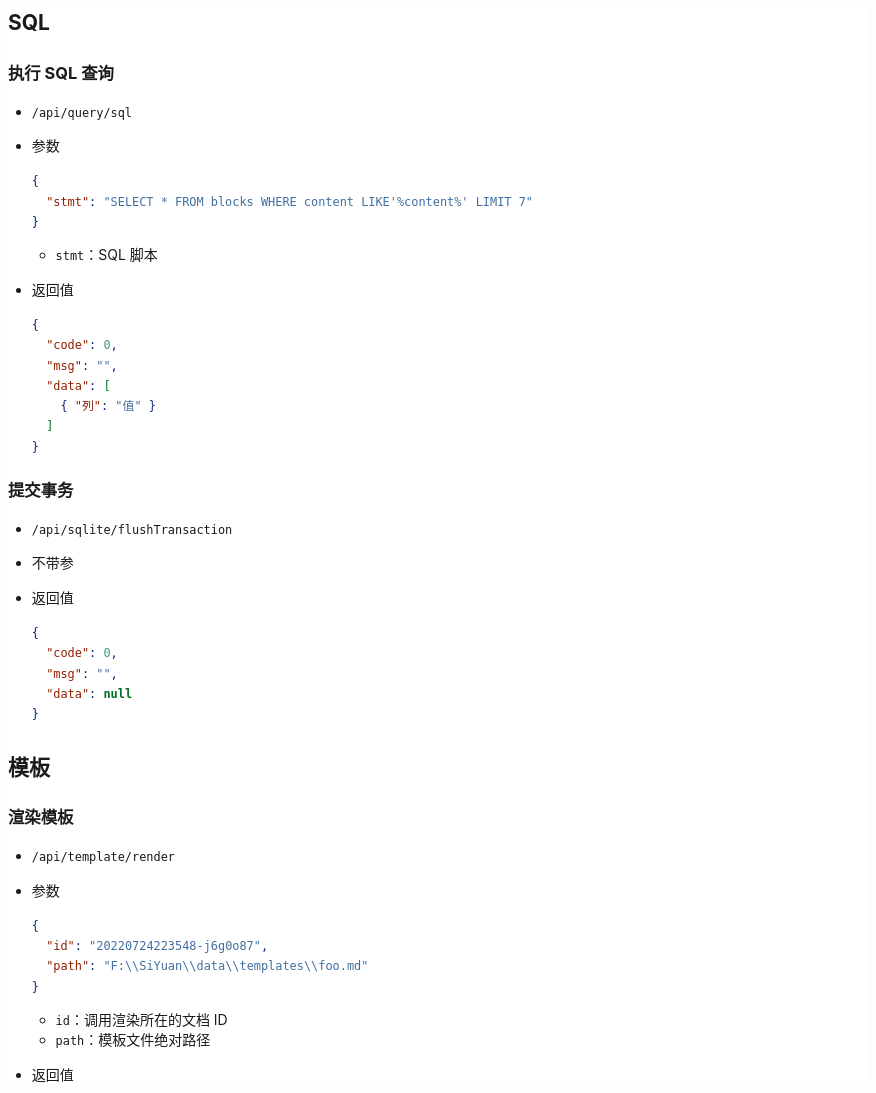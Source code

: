 ## SQL

### 执行 SQL 查询

* `/api/query/sql`
* 参数

  ```json
  {
    "stmt": "SELECT * FROM blocks WHERE content LIKE'%content%' LIMIT 7"
  }
  ```

    * `stmt`：SQL 脚本
* 返回值

  ```json
  {
    "code": 0,
    "msg": "",
    "data": [
      { "列": "值" }
    ]
  }
  ```

### 提交事务

* `/api/sqlite/flushTransaction`
* 不带参
* 返回值

  ```json
  {
    "code": 0,
    "msg": "",
    "data": null
  }
  ```

## 模板

### 渲染模板

* `/api/template/render`
* 参数

  ```json
  {
    "id": "20220724223548-j6g0o87",
    "path": "F:\\SiYuan\\data\\templates\\foo.md"
  }
  ```
    * `id`：调用渲染所在的文档 ID
    * `path`：模板文件绝对路径
* 返回值
